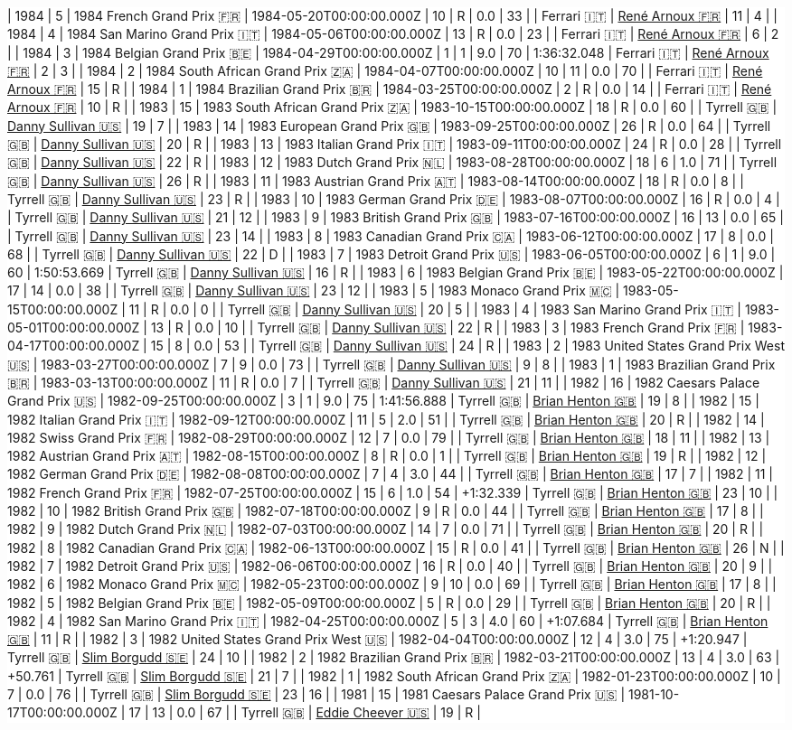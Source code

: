 | 1984 | 5 | 1984 French Grand Prix 🇫🇷 | 1984-05-20T00:00:00.000Z | 10 | R | 0.0 | 33 |   | Ferrari 🇮🇹 | [René Arnoux 🇫🇷](/f1/drivers/arnoux) | 11 | 4 |
| 1984 | 4 | 1984 San Marino Grand Prix 🇮🇹 | 1984-05-06T00:00:00.000Z | 13 | R | 0.0 | 23 |   | Ferrari 🇮🇹 | [René Arnoux 🇫🇷](/f1/drivers/arnoux) | 6 | 2 |
| 1984 | 3 | 1984 Belgian Grand Prix 🇧🇪 | 1984-04-29T00:00:00.000Z | 1 | 1 | 9.0 | 70 | 1:36:32.048 | Ferrari 🇮🇹 | [René Arnoux 🇫🇷](/f1/drivers/arnoux) | 2 | 3 |
| 1984 | 2 | 1984 South African Grand Prix 🇿🇦 | 1984-04-07T00:00:00.000Z | 10 | 11 | 0.0 | 70 |   | Ferrari 🇮🇹 | [René Arnoux 🇫🇷](/f1/drivers/arnoux) | 15 | R |
| 1984 | 1 | 1984 Brazilian Grand Prix 🇧🇷 | 1984-03-25T00:00:00.000Z | 2 | R | 0.0 | 14 |   | Ferrari 🇮🇹 | [René Arnoux 🇫🇷](/f1/drivers/arnoux) | 10 | R |
| 1983 | 15 | 1983 South African Grand Prix 🇿🇦 | 1983-10-15T00:00:00.000Z | 18 | R | 0.0 | 60 |   | Tyrrell 🇬🇧 | [Danny Sullivan 🇺🇸](/f1/drivers/sullivan) | 19 | 7 |
| 1983 | 14 | 1983 European Grand Prix 🇬🇧 | 1983-09-25T00:00:00.000Z | 26 | R | 0.0 | 64 |   | Tyrrell 🇬🇧 | [Danny Sullivan 🇺🇸](/f1/drivers/sullivan) | 20 | R |
| 1983 | 13 | 1983 Italian Grand Prix 🇮🇹 | 1983-09-11T00:00:00.000Z | 24 | R | 0.0 | 28 |   | Tyrrell 🇬🇧 | [Danny Sullivan 🇺🇸](/f1/drivers/sullivan) | 22 | R |
| 1983 | 12 | 1983 Dutch Grand Prix 🇳🇱 | 1983-08-28T00:00:00.000Z | 18 | 6 | 1.0 | 71 |   | Tyrrell 🇬🇧 | [Danny Sullivan 🇺🇸](/f1/drivers/sullivan) | 26 | R |
| 1983 | 11 | 1983 Austrian Grand Prix 🇦🇹 | 1983-08-14T00:00:00.000Z | 18 | R | 0.0 | 8 |   | Tyrrell 🇬🇧 | [Danny Sullivan 🇺🇸](/f1/drivers/sullivan) | 23 | R |
| 1983 | 10 | 1983 German Grand Prix 🇩🇪 | 1983-08-07T00:00:00.000Z | 16 | R | 0.0 | 4 |   | Tyrrell 🇬🇧 | [Danny Sullivan 🇺🇸](/f1/drivers/sullivan) | 21 | 12 |
| 1983 | 9 | 1983 British Grand Prix 🇬🇧 | 1983-07-16T00:00:00.000Z | 16 | 13 | 0.0 | 65 |   | Tyrrell 🇬🇧 | [Danny Sullivan 🇺🇸](/f1/drivers/sullivan) | 23 | 14 |
| 1983 | 8 | 1983 Canadian Grand Prix 🇨🇦 | 1983-06-12T00:00:00.000Z | 17 | 8 | 0.0 | 68 |   | Tyrrell 🇬🇧 | [Danny Sullivan 🇺🇸](/f1/drivers/sullivan) | 22 | D |
| 1983 | 7 | 1983 Detroit Grand Prix 🇺🇸 | 1983-06-05T00:00:00.000Z | 6 | 1 | 9.0 | 60 | 1:50:53.669 | Tyrrell 🇬🇧 | [Danny Sullivan 🇺🇸](/f1/drivers/sullivan) | 16 | R |
| 1983 | 6 | 1983 Belgian Grand Prix 🇧🇪 | 1983-05-22T00:00:00.000Z | 17 | 14 | 0.0 | 38 |   | Tyrrell 🇬🇧 | [Danny Sullivan 🇺🇸](/f1/drivers/sullivan) | 23 | 12 |
| 1983 | 5 | 1983 Monaco Grand Prix 🇲🇨 | 1983-05-15T00:00:00.000Z | 11 | R | 0.0 | 0 |   | Tyrrell 🇬🇧 | [Danny Sullivan 🇺🇸](/f1/drivers/sullivan) | 20 | 5 |
| 1983 | 4 | 1983 San Marino Grand Prix 🇮🇹 | 1983-05-01T00:00:00.000Z | 13 | R | 0.0 | 10 |   | Tyrrell 🇬🇧 | [Danny Sullivan 🇺🇸](/f1/drivers/sullivan) | 22 | R |
| 1983 | 3 | 1983 French Grand Prix 🇫🇷 | 1983-04-17T00:00:00.000Z | 15 | 8 | 0.0 | 53 |   | Tyrrell 🇬🇧 | [Danny Sullivan 🇺🇸](/f1/drivers/sullivan) | 24 | R |
| 1983 | 2 | 1983 United States Grand Prix West 🇺🇸 | 1983-03-27T00:00:00.000Z | 7 | 9 | 0.0 | 73 |   | Tyrrell 🇬🇧 | [Danny Sullivan 🇺🇸](/f1/drivers/sullivan) | 9 | 8 |
| 1983 | 1 | 1983 Brazilian Grand Prix 🇧🇷 | 1983-03-13T00:00:00.000Z | 11 | R | 0.0 | 7 |   | Tyrrell 🇬🇧 | [Danny Sullivan 🇺🇸](/f1/drivers/sullivan) | 21 | 11 |
| 1982 | 16 | 1982 Caesars Palace Grand Prix 🇺🇸 | 1982-09-25T00:00:00.000Z | 3 | 1 | 9.0 | 75 | 1:41:56.888 | Tyrrell 🇬🇧 | [Brian Henton 🇬🇧](/f1/drivers/henton) | 19 | 8 |
| 1982 | 15 | 1982 Italian Grand Prix 🇮🇹 | 1982-09-12T00:00:00.000Z | 11 | 5 | 2.0 | 51 |   | Tyrrell 🇬🇧 | [Brian Henton 🇬🇧](/f1/drivers/henton) | 20 | R |
| 1982 | 14 | 1982 Swiss Grand Prix 🇫🇷 | 1982-08-29T00:00:00.000Z | 12 | 7 | 0.0 | 79 |   | Tyrrell 🇬🇧 | [Brian Henton 🇬🇧](/f1/drivers/henton) | 18 | 11 |
| 1982 | 13 | 1982 Austrian Grand Prix 🇦🇹 | 1982-08-15T00:00:00.000Z | 8 | R | 0.0 | 1 |   | Tyrrell 🇬🇧 | [Brian Henton 🇬🇧](/f1/drivers/henton) | 19 | R |
| 1982 | 12 | 1982 German Grand Prix 🇩🇪 | 1982-08-08T00:00:00.000Z | 7 | 4 | 3.0 | 44 |   | Tyrrell 🇬🇧 | [Brian Henton 🇬🇧](/f1/drivers/henton) | 17 | 7 |
| 1982 | 11 | 1982 French Grand Prix 🇫🇷 | 1982-07-25T00:00:00.000Z | 15 | 6 | 1.0 | 54 | +1:32.339 | Tyrrell 🇬🇧 | [Brian Henton 🇬🇧](/f1/drivers/henton) | 23 | 10 |
| 1982 | 10 | 1982 British Grand Prix 🇬🇧 | 1982-07-18T00:00:00.000Z | 9 | R | 0.0 | 44 |   | Tyrrell 🇬🇧 | [Brian Henton 🇬🇧](/f1/drivers/henton) | 17 | 8 |
| 1982 | 9 | 1982 Dutch Grand Prix 🇳🇱 | 1982-07-03T00:00:00.000Z | 14 | 7 | 0.0 | 71 |   | Tyrrell 🇬🇧 | [Brian Henton 🇬🇧](/f1/drivers/henton) | 20 | R |
| 1982 | 8 | 1982 Canadian Grand Prix 🇨🇦 | 1982-06-13T00:00:00.000Z | 15 | R | 0.0 | 41 |   | Tyrrell 🇬🇧 | [Brian Henton 🇬🇧](/f1/drivers/henton) | 26 | N |
| 1982 | 7 | 1982 Detroit Grand Prix 🇺🇸 | 1982-06-06T00:00:00.000Z | 16 | R | 0.0 | 40 |   | Tyrrell 🇬🇧 | [Brian Henton 🇬🇧](/f1/drivers/henton) | 20 | 9 |
| 1982 | 6 | 1982 Monaco Grand Prix 🇲🇨 | 1982-05-23T00:00:00.000Z | 9 | 10 | 0.0 | 69 |   | Tyrrell 🇬🇧 | [Brian Henton 🇬🇧](/f1/drivers/henton) | 17 | 8 |
| 1982 | 5 | 1982 Belgian Grand Prix 🇧🇪 | 1982-05-09T00:00:00.000Z | 5 | R | 0.0 | 29 |   | Tyrrell 🇬🇧 | [Brian Henton 🇬🇧](/f1/drivers/henton) | 20 | R |
| 1982 | 4 | 1982 San Marino Grand Prix 🇮🇹 | 1982-04-25T00:00:00.000Z | 5 | 3 | 4.0 | 60 | +1:07.684 | Tyrrell 🇬🇧 | [Brian Henton 🇬🇧](/f1/drivers/henton) | 11 | R |
| 1982 | 3 | 1982 United States Grand Prix West 🇺🇸 | 1982-04-04T00:00:00.000Z | 12 | 4 | 3.0 | 75 | +1:20.947 | Tyrrell 🇬🇧 | [Slim Borgudd 🇸🇪](/f1/drivers/borgudd) | 24 | 10 |
| 1982 | 2 | 1982 Brazilian Grand Prix 🇧🇷 | 1982-03-21T00:00:00.000Z | 13 | 4 | 3.0 | 63 | +50.761 | Tyrrell 🇬🇧 | [Slim Borgudd 🇸🇪](/f1/drivers/borgudd) | 21 | 7 |
| 1982 | 1 | 1982 South African Grand Prix 🇿🇦 | 1982-01-23T00:00:00.000Z | 10 | 7 | 0.0 | 76 |   | Tyrrell 🇬🇧 | [Slim Borgudd 🇸🇪](/f1/drivers/borgudd) | 23 | 16 |
| 1981 | 15 | 1981 Caesars Palace Grand Prix 🇺🇸 | 1981-10-17T00:00:00.000Z | 17 | 13 | 0.0 | 67 |   | Tyrrell 🇬🇧 | [Eddie Cheever 🇺🇸](/f1/drivers/cheever) | 19 | R |